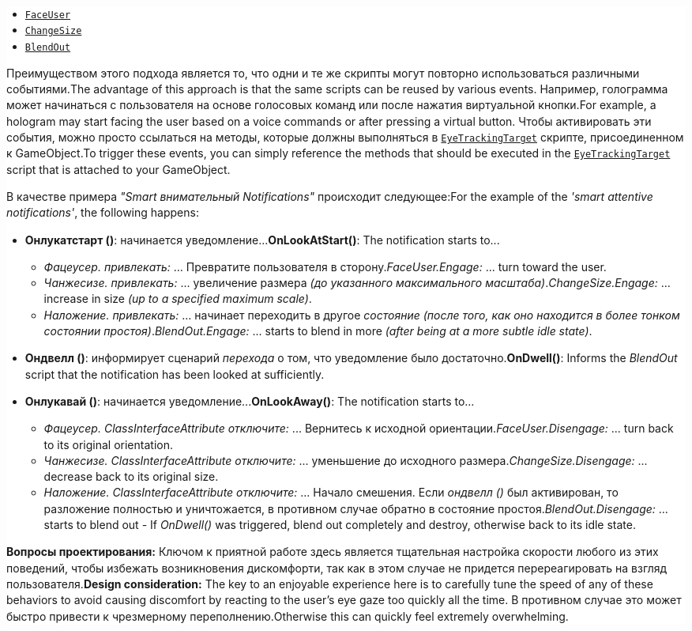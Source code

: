 - [`FaceUser`](xref:Microsoft.MixedReality.Toolkit.Examples.Demos.EyeTracking.FaceUser)
- [`ChangeSize`](xref:Microsoft.MixedReality.Toolkit.Examples.Demos.EyeTracking.ChangeSize)
- [`BlendOut`](xref:Microsoft.MixedReality.Toolkit.Examples.Demos.EyeTracking.BlendOut)

<span data-ttu-id="644e4-187">Преимуществом этого подхода является то, что одни и те же скрипты могут повторно использоваться различными событиями.</span><span class="sxs-lookup"><span data-stu-id="644e4-187">The advantage of this approach is that the same scripts can be reused by various events.</span></span> <span data-ttu-id="644e4-188">Например, голограмма может начинаться с пользователя на основе голосовых команд или после нажатия виртуальной кнопки.</span><span class="sxs-lookup"><span data-stu-id="644e4-188">For example, a hologram may start facing the user based on a voice commands or after pressing a virtual button.</span></span> <span data-ttu-id="644e4-189">Чтобы активировать эти события, можно просто ссылаться на методы, которые должны выполняться в [`EyeTrackingTarget`](xref:Microsoft.MixedReality.Toolkit.Input.EyeTrackingTarget) скрипте, присоединенном к GameObject.</span><span class="sxs-lookup"><span data-stu-id="644e4-189">To trigger these events, you can simply reference the methods that should be executed in the [`EyeTrackingTarget`](xref:Microsoft.MixedReality.Toolkit.Input.EyeTrackingTarget) script that is attached to your GameObject.</span></span>

<span data-ttu-id="644e4-190">В качестве примера _"Smart внимательный Notifications"_ происходит следующее:</span><span class="sxs-lookup"><span data-stu-id="644e4-190">For the example of the _'smart attentive notifications'_, the following happens:</span></span>

- <span data-ttu-id="644e4-191">**Онлукатстарт ()**: начинается уведомление...</span><span class="sxs-lookup"><span data-stu-id="644e4-191">**OnLookAtStart()**: The notification starts to...</span></span>
  - <span data-ttu-id="644e4-192">*Фацеусер. привлекать:* ... Превратите пользователя в сторону.</span><span class="sxs-lookup"><span data-stu-id="644e4-192">*FaceUser.Engage:* ... turn toward the user.</span></span>
  - <span data-ttu-id="644e4-193">*Чанжесизе. привлекать:* ... увеличение размера _(до указанного максимального масштаба)_.</span><span class="sxs-lookup"><span data-stu-id="644e4-193">*ChangeSize.Engage:* ... increase in size _(up to a specified maximum scale)_.</span></span>
  - <span data-ttu-id="644e4-194">*Наложение. привлекать:* ... начинает переходить в другое _состояние (после того, как оно находится в более тонком состоянии простоя)_.</span><span class="sxs-lookup"><span data-stu-id="644e4-194">*BlendOut.Engage:* ... starts to blend in more _(after being at a more subtle idle state)_.</span></span>  

- <span data-ttu-id="644e4-195">**Ондвелл ()**: информирует сценарий _перехода_ о том, что уведомление было достаточно.</span><span class="sxs-lookup"><span data-stu-id="644e4-195">**OnDwell()**: Informs the _BlendOut_ script that the notification has been looked at sufficiently.</span></span>

- <span data-ttu-id="644e4-196">**Онлукавай ()**: начинается уведомление...</span><span class="sxs-lookup"><span data-stu-id="644e4-196">**OnLookAway()**: The notification starts to...</span></span>
  - <span data-ttu-id="644e4-197">*Фацеусер. ClassInterfaceAttribute отключите:* ... Вернитесь к исходной ориентации.</span><span class="sxs-lookup"><span data-stu-id="644e4-197">*FaceUser.Disengage:* ... turn back to its original orientation.</span></span>
  - <span data-ttu-id="644e4-198">*Чанжесизе. ClassInterfaceAttribute отключите:* ... уменьшение до исходного размера.</span><span class="sxs-lookup"><span data-stu-id="644e4-198">*ChangeSize.Disengage:* ... decrease back to its original size.</span></span>
  - <span data-ttu-id="644e4-199">*Наложение. ClassInterfaceAttribute отключите:* ... Начало смешения. Если _ондвелл ()_ был активирован, то разложение полностью и уничтожается, в противном случае обратно в состояние простоя.</span><span class="sxs-lookup"><span data-stu-id="644e4-199">*BlendOut.Disengage:* ... starts to blend out - If _OnDwell()_ was triggered, blend out completely and destroy, otherwise back to its idle state.</span></span>

<span data-ttu-id="644e4-200">**Вопросы проектирования:** Ключом к приятной работе здесь является тщательная настройка скорости любого из этих поведений, чтобы избежать возникновения дискомфорти, так как в этом случае не придется перереагировать на взгляд пользователя.</span><span class="sxs-lookup"><span data-stu-id="644e4-200">**Design consideration:** The key to an enjoyable experience here is to carefully tune the speed of any of these behaviors to avoid causing discomfort by reacting to the user’s eye gaze too quickly all the time.</span></span>
<span data-ttu-id="644e4-201">В противном случае это может быстро привести к чрезмерному переполнению.</span><span class="sxs-lookup"><span data-stu-id="644e4-201">Otherwise this can quickly feel extremely overwhelming.</span></span>

